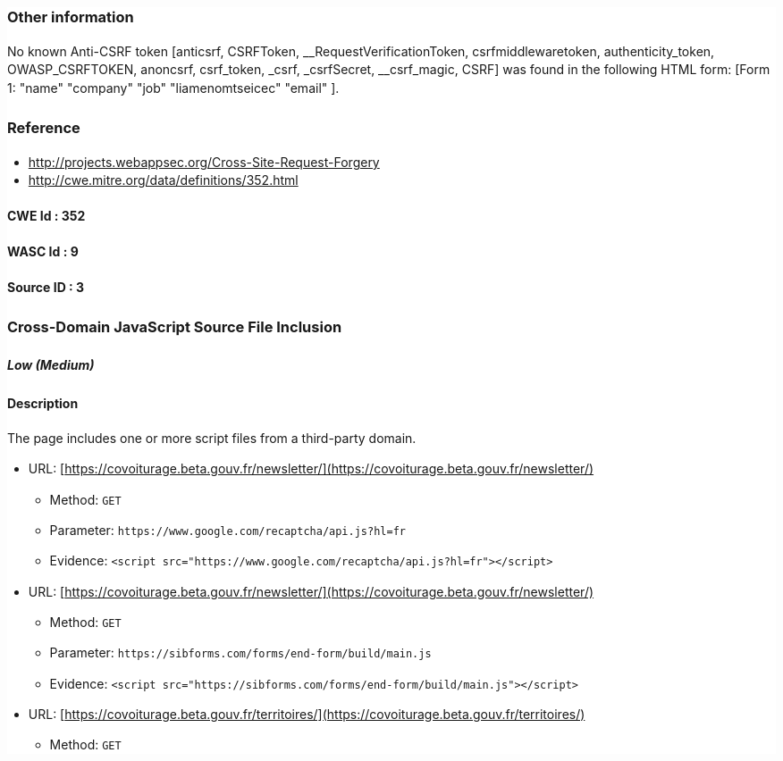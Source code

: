 ### Other information
<p>No known Anti-CSRF token [anticsrf, CSRFToken, __RequestVerificationToken, csrfmiddlewaretoken, authenticity_token, OWASP_CSRFTOKEN, anoncsrf, csrf_token, _csrf, _csrfSecret, __csrf_magic, CSRF] was found in the following HTML form: [Form 1: "name" "company" "job" "liamenomtseicec" "email" ].</p>
  
### Reference
* http://projects.webappsec.org/Cross-Site-Request-Forgery
* http://cwe.mitre.org/data/definitions/352.html

  
#### CWE Id : 352
  
#### WASC Id : 9
  
#### Source ID : 3

  
  
  
  
### Cross-Domain JavaScript Source File Inclusion
##### Low (Medium)
  
  
  
  
#### Description
<p>The page includes one or more script files from a third-party domain.</p>
  
  
  
* URL: [https://covoiturage.beta.gouv.fr/newsletter/](https://covoiturage.beta.gouv.fr/newsletter/)
  
  
  * Method: `GET`
  
  
  * Parameter: `https://www.google.com/recaptcha/api.js?hl=fr`
  
  
  * Evidence: `<script src="https://www.google.com/recaptcha/api.js?hl=fr"></script>`
  
  
  
  
* URL: [https://covoiturage.beta.gouv.fr/newsletter/](https://covoiturage.beta.gouv.fr/newsletter/)
  
  
  * Method: `GET`
  
  
  * Parameter: `https://sibforms.com/forms/end-form/build/main.js`
  
  
  * Evidence: `<script src="https://sibforms.com/forms/end-form/build/main.js"></script>`
  
  
  
  
* URL: [https://covoiturage.beta.gouv.fr/territoires/](https://covoiturage.beta.gouv.fr/territoires/)
  
  
  * Method: `GET`
  